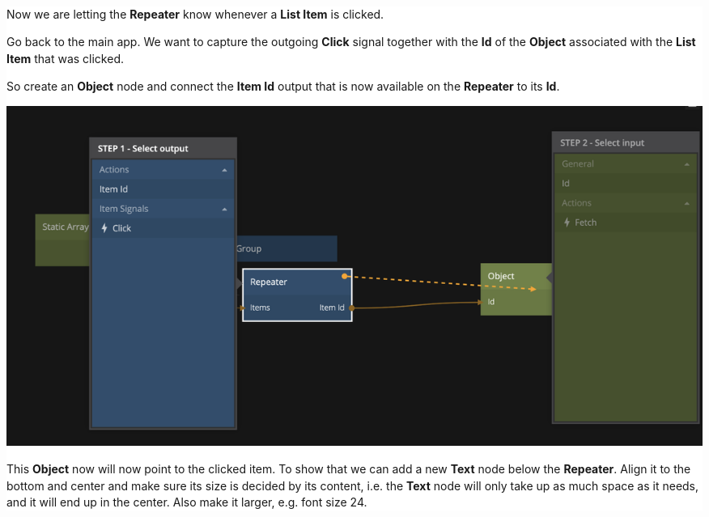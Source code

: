 </div>

Now we are letting the **Repeater** know whenever a **List Item** is clicked.

Go back to the main app. We want to capture the outgoing **Click** signal together with the **Id** of the **Object** associated with the **List Item** that was clicked.

So create an **Object** node and connect the **Item Id** output that is now available on the **Repeater** to its **Id**.

<div class="ndl-image-with-background l">

![](./connect-3.png)

</div>

This **Object** now will now point to the clicked item. To show that we can add a new **Text** node below the **Repeater**. Align it to the bottom and center and make sure its size is decided by its content, i.e. the **Text** node will only take up as much space as it needs, and it will end up in the center. Also make it larger, e.g. font size 24.

<div class="ndl-image-with-background">
